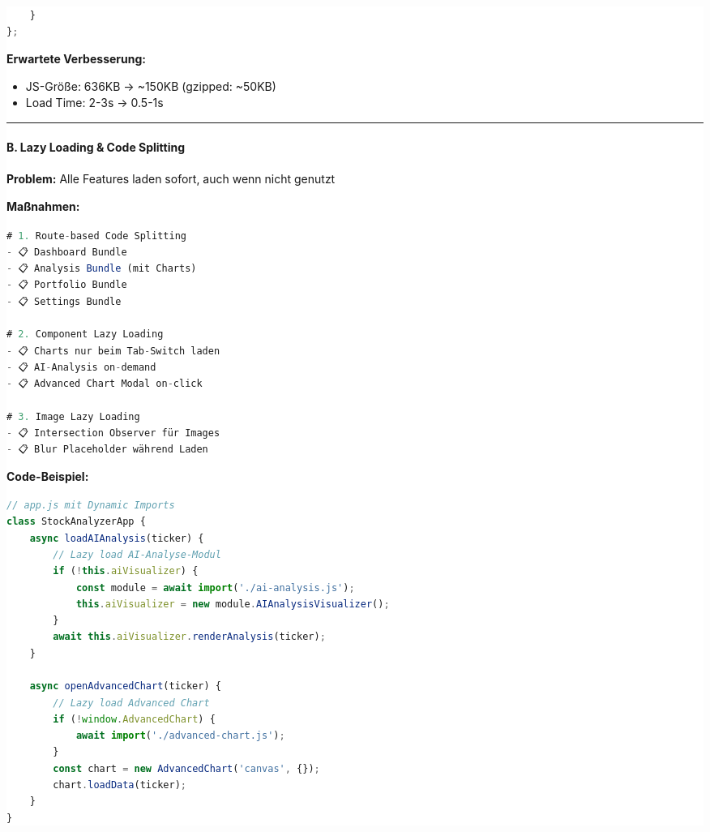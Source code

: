 ```javascript
    }
};
```

**Erwartete Verbesserung:**
- JS-Größe: 636KB → ~150KB (gzipped: ~50KB)
- Load Time: 2-3s → 0.5-1s

---

#### B. Lazy Loading & Code Splitting
**Problem:** Alle Features laden sofort, auch wenn nicht genutzt

**Maßnahmen:**
```javascript
# 1. Route-based Code Splitting
- 📋 Dashboard Bundle
- 📋 Analysis Bundle (mit Charts)
- 📋 Portfolio Bundle
- 📋 Settings Bundle

# 2. Component Lazy Loading
- 📋 Charts nur beim Tab-Switch laden
- 📋 AI-Analysis on-demand
- 📋 Advanced Chart Modal on-click

# 3. Image Lazy Loading
- 📋 Intersection Observer für Images
- 📋 Blur Placeholder während Laden
```

**Code-Beispiel:**
```javascript
// app.js mit Dynamic Imports
class StockAnalyzerApp {
    async loadAIAnalysis(ticker) {
        // Lazy load AI-Analyse-Modul
        if (!this.aiVisualizer) {
            const module = await import('./ai-analysis.js');
            this.aiVisualizer = new module.AIAnalysisVisualizer();
        }
        await this.aiVisualizer.renderAnalysis(ticker);
    }

    async openAdvancedChart(ticker) {
        // Lazy load Advanced Chart
        if (!window.AdvancedChart) {
            await import('./advanced-chart.js');
        }
        const chart = new AdvancedChart('canvas', {});
        chart.loadData(ticker);
    }
}
```
